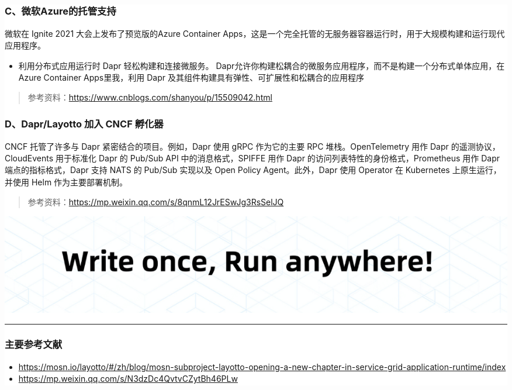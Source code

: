 ### C、微软Azure的托管支持

微软在 Ignite 2021 大会上发布了预览版的Azure Container Apps，这是一个完全托管的无服务器容器运行时，用于大规模构建和运行现代应用程序。

* 利用分布式应用运行时 Dapr 轻松构建和连接微服务。 Dapr允许你构建松耦合的微服务应用程序，而不是构建一个分布式单体应用，在Azure Container Apps里我，利用 Dapr 及其组件构建具有弹性、可扩展性和松耦合的应用程序

> 参考资料：https://www.cnblogs.com/shanyou/p/15509042.html

### D、Dapr/Layotto 加入 CNCF 孵化器

CNCF 托管了许多与 Dapr 紧密结合的项目。例如，Dapr 使用 gRPC 作为它的主要 RPC 堆栈。OpenTelemetry 用作 Dapr 的遥测协议，CloudEvents 用于标准化 Dapr 的 Pub/Sub API 中的消息格式，SPIFFE 用作 Dapr 的访问列表特性的身份格式，Prometheus 用作 Dapr 端点的指标格式，Dapr 支持 NATS 的 Pub/Sub 实现以及 Open Policy Agent。此外，Dapr 使用 Operator 在 Kubernetes 上原生运行，并使用 Helm 作为主要部署机制。

> 参考资料：https://mp.weixin.qq.com/s/8qnmL12JrESwJg3RsSelJQ

![](https://raw.githubusercontent.com/capa-cloud/capa.io/master/content/images/zh/blog/news/capa/slog.png)

------------

### 主要参考文献

+ https://mosn.io/layotto/#/zh/blog/mosn-subproject-layotto-opening-a-new-chapter-in-service-grid-application-runtime/index
+ https://mp.weixin.qq.com/s/N3dzDc4QvtvCZytBh46PLw